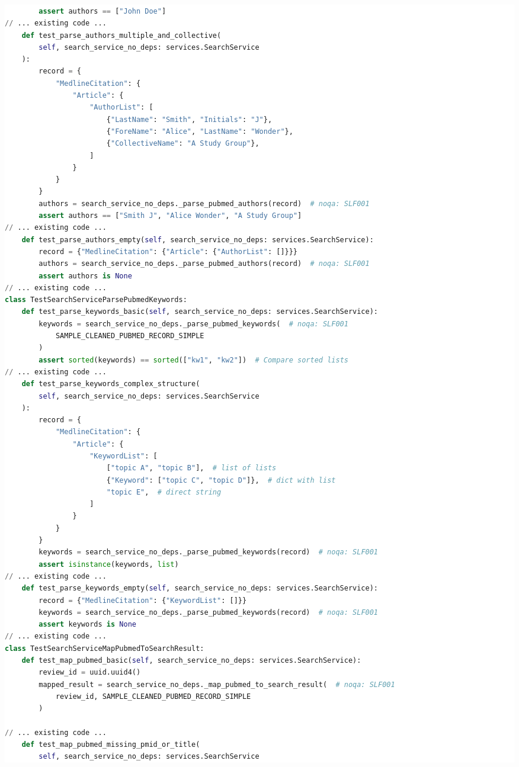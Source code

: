 ```python
        assert authors == ["John Doe"]
// ... existing code ...
    def test_parse_authors_multiple_and_collective(
        self, search_service_no_deps: services.SearchService
    ):
        record = {
            "MedlineCitation": {
                "Article": {
                    "AuthorList": [
                        {"LastName": "Smith", "Initials": "J"},
                        {"ForeName": "Alice", "LastName": "Wonder"},
                        {"CollectiveName": "A Study Group"},
                    ]
                }
            }
        }
        authors = search_service_no_deps._parse_pubmed_authors(record)  # noqa: SLF001
        assert authors == ["Smith J", "Alice Wonder", "A Study Group"]
// ... existing code ...
    def test_parse_authors_empty(self, search_service_no_deps: services.SearchService):
        record = {"MedlineCitation": {"Article": {"AuthorList": []}}}
        authors = search_service_no_deps._parse_pubmed_authors(record)  # noqa: SLF001
        assert authors is None
// ... existing code ...
class TestSearchServiceParsePubmedKeywords:
    def test_parse_keywords_basic(self, search_service_no_deps: services.SearchService):
        keywords = search_service_no_deps._parse_pubmed_keywords(  # noqa: SLF001
            SAMPLE_CLEANED_PUBMED_RECORD_SIMPLE
        )
        assert sorted(keywords) == sorted(["kw1", "kw2"])  # Compare sorted lists
// ... existing code ...
    def test_parse_keywords_complex_structure(
        self, search_service_no_deps: services.SearchService
    ):
        record = {
            "MedlineCitation": {
                "Article": {
                    "KeywordList": [
                        ["topic A", "topic B"],  # list of lists
                        {"Keyword": ["topic C", "topic D"]},  # dict with list
                        "topic E",  # direct string
                    ]
                }
            }
        }
        keywords = search_service_no_deps._parse_pubmed_keywords(record)  # noqa: SLF001
        assert isinstance(keywords, list)
// ... existing code ...
    def test_parse_keywords_empty(self, search_service_no_deps: services.SearchService):
        record = {"MedlineCitation": {"KeywordList": []}}
        keywords = search_service_no_deps._parse_pubmed_keywords(record)  # noqa: SLF001
        assert keywords is None
// ... existing code ...
class TestSearchServiceMapPubmedToSearchResult:
    def test_map_pubmed_basic(self, search_service_no_deps: services.SearchService):
        review_id = uuid.uuid4()
        mapped_result = search_service_no_deps._map_pubmed_to_search_result(  # noqa: SLF001
            review_id, SAMPLE_CLEANED_PUBMED_RECORD_SIMPLE
        )

// ... existing code ...
    def test_map_pubmed_missing_pmid_or_title(
        self, search_service_no_deps: services.SearchService
```